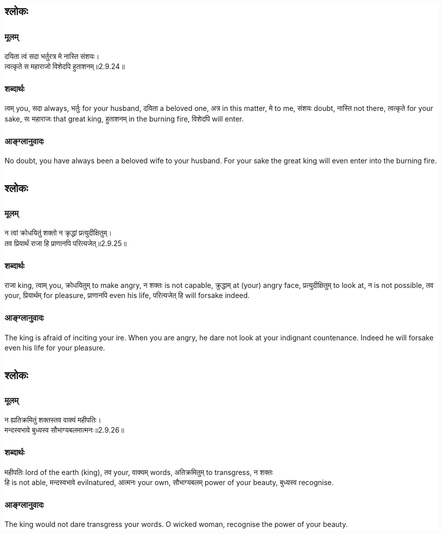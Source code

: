 

## श्लोकः
### मूलम्
दयिता त्वं सदा भर्तुरत्र मे नास्ति संशयः।  
त्वत्कृते स महाराजो विशेदपि हुताशनम्॥2.9.24॥

### शब्दार्थः
त्वम् you, सदा always, भर्तुः for your husband, दयिता  a beloved one, अत्र in this matter, मे to me, संशयः doubt, नास्ति not there, त्वत्कृते for your sake, सः महाराजः that great king, हुताशनम् in the burning fire, विशेदपि will enter.

### आङ्ग्लानुवादः
No doubt, you have always been a beloved wife to your husband. For your sake the great king will even enter into the burning fire.



## श्लोकः
### मूलम्
न त्वां क्रोधयितुं शक्तो न क्रृद्धां प्रत्युदीक्षितुम्।  
तव प्रियार्थं राजा हि प्राणानपि परित्यजेत्॥2.9.25॥

### शब्दार्थः
राजा king, त्वाम् you, क्रोधयितुम् to make angry, न शक्तः is not capable, क्रुद्धाम् at (your) angry face, प्रत्युदीक्षितुम् to look at, न is not possible, तव your, प्रियार्थम् for pleasure, प्राणानपि even his life, परित्यजेत् हि will forsake indeed.

### आङ्ग्लानुवादः
The king is afraid of inciting your ire. When you are angry, he dare not look at your indignant countenance. Indeed he will forsake even his life for your pleasure.



## श्लोकः
### मूलम्
न ह्यतिक्रमितुं शक्तस्तव वाक्यं महीपतिः।  
मन्दस्वभावे बुध्यस्व सौभाग्यबलमात्मनः॥2.9.26॥

### शब्दार्थः
महीपतिः lord of the earth (king), तव your, वाक्यम् words, अतिक्रमितुम् to transgress, न शक्तः  
हि is not able, मन्दस्वभावे evilnatured, आत्मनः your own, सौभाग्यबलम् power of your beauty, बुध्यस्व recognise.

### आङ्ग्लानुवादः
The king would not dare transgress your words. O wicked woman, recognise the power of your beauty.


